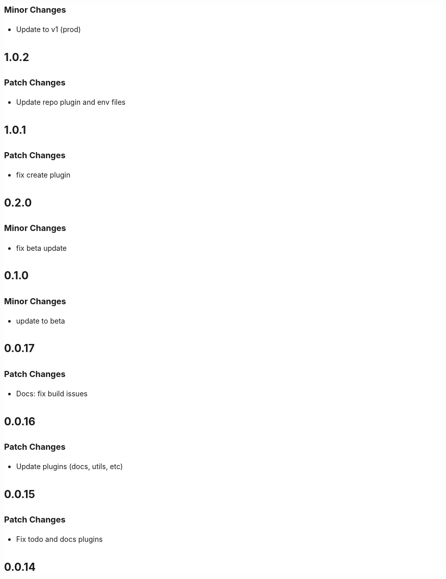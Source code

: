 ### Minor Changes

- Update to v1 (prod)

## 1.0.2

### Patch Changes

- Update repo plugin and env files

## 1.0.1

### Patch Changes

- fix create plugin

## 0.2.0

### Minor Changes

- fix beta update

## 0.1.0

### Minor Changes

- update to beta

## 0.0.17

### Patch Changes

- Docs: fix build issues

## 0.0.16

### Patch Changes

- Update plugins (docs, utils, etc)

## 0.0.15

### Patch Changes

- Fix todo and docs plugins

## 0.0.14
